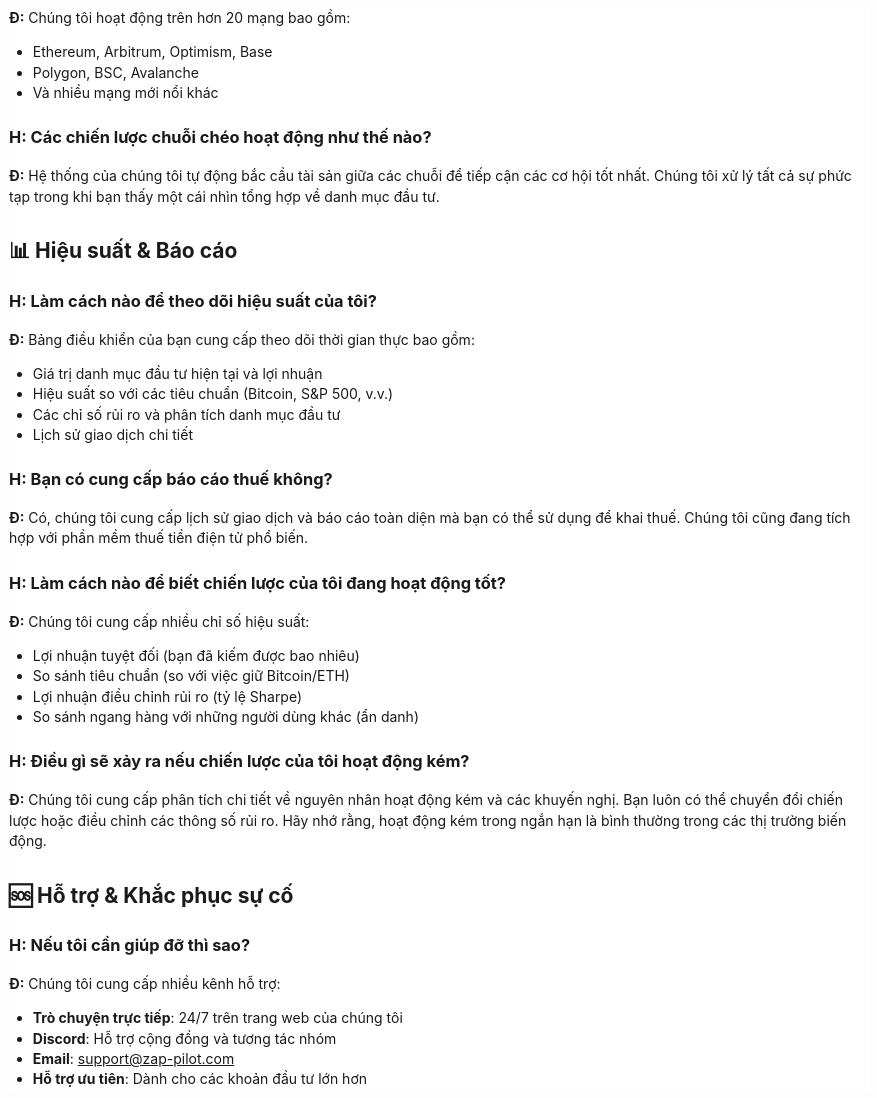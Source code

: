 **Đ:** Chúng tôi hoạt động trên hơn 20 mạng bao gồm:

- Ethereum, Arbitrum, Optimism, Base
- Polygon, BSC, Avalanche
- Và nhiều mạng mới nổi khác

### **H: Các chiến lược chuỗi chéo hoạt động như thế nào?**

**Đ:** Hệ thống của chúng tôi tự động bắc cầu tài sản giữa các chuỗi để tiếp cận các cơ hội tốt
nhất. Chúng tôi xử lý tất cả sự phức tạp trong khi bạn thấy một cái nhìn tổng hợp về danh mục đầu
tư.

## 📊 Hiệu suất & Báo cáo

### **H: Làm cách nào để theo dõi hiệu suất của tôi?**

**Đ:** Bảng điều khiển của bạn cung cấp theo dõi thời gian thực bao gồm:

- Giá trị danh mục đầu tư hiện tại và lợi nhuận
- Hiệu suất so với các tiêu chuẩn (Bitcoin, S&P 500, v.v.)
- Các chỉ số rủi ro và phân tích danh mục đầu tư
- Lịch sử giao dịch chi tiết

### **H: Bạn có cung cấp báo cáo thuế không?**

**Đ:** Có, chúng tôi cung cấp lịch sử giao dịch và báo cáo toàn diện mà bạn có thể sử dụng để khai
thuế. Chúng tôi cũng đang tích hợp với phần mềm thuế tiền điện tử phổ biến.

### **H: Làm cách nào để biết chiến lược của tôi đang hoạt động tốt?**

**Đ:** Chúng tôi cung cấp nhiều chỉ số hiệu suất:

- Lợi nhuận tuyệt đối (bạn đã kiếm được bao nhiêu)
- So sánh tiêu chuẩn (so với việc giữ Bitcoin/ETH)
- Lợi nhuận điều chỉnh rủi ro (tỷ lệ Sharpe)
- So sánh ngang hàng với những người dùng khác (ẩn danh)

### **H: Điều gì sẽ xảy ra nếu chiến lược của tôi hoạt động kém?**

**Đ:** Chúng tôi cung cấp phân tích chi tiết về nguyên nhân hoạt động kém và các khuyến nghị. Bạn
luôn có thể chuyển đổi chiến lược hoặc điều chỉnh các thông số rủi ro. Hãy nhớ rằng, hoạt động kém
trong ngắn hạn là bình thường trong các thị trường biến động.

## 🆘 Hỗ trợ & Khắc phục sự cố

### **H: Nếu tôi cần giúp đỡ thì sao?**

**Đ:** Chúng tôi cung cấp nhiều kênh hỗ trợ:

- **Trò chuyện trực tiếp**: 24/7 trên trang web của chúng tôi
- **Discord**: Hỗ trợ cộng đồng và tương tác nhóm
- **Email**: support@zap-pilot.com
- **Hỗ trợ ưu tiên**: Dành cho các khoản đầu tư lớn hơn
